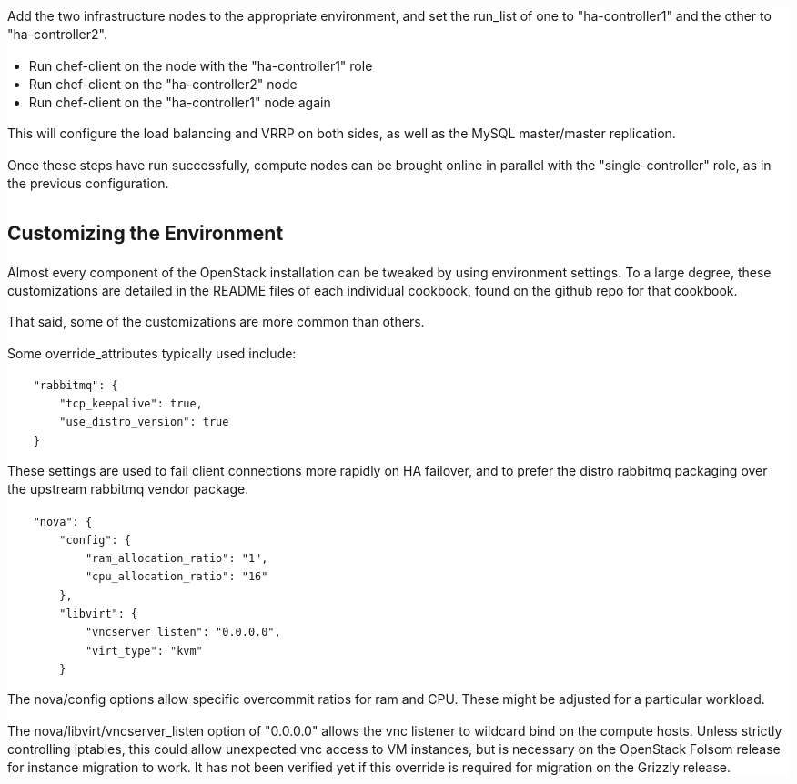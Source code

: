 Add the two infrastructure nodes to the appropriate environment, and
set the run_list of one to "ha-controller1" and the other to
"ha-controller2".

* Run chef-client on the node with the "ha-controller1" role
* Run chef-client on the "ha-controller2" node
* Run chef-client on the "ha-controller1" node again

This will configure the load balancing and VRRP on both sides, as well
as the MySQL master/master replication.

Once these steps have run successfully, compute nodes can be brought
online in parallel with the "single-controller" role, as in the
previous configuration.

Customizing the Environment
---------------------------

Almost every component of the OpenStack installation can be tweaked by
using environment settings. To a large degree, these customizations
are detailed in the README files of each individual cookbook, found
[on the github repo for that cookbook](http://github.com/rcbops-cookbooks).

That said, some of the customizations are more common than others.

Some override_attributes typically used include:

~~~~
    "rabbitmq": {
        "tcp_keepalive": true,
        "use_distro_version": true
    }
~~~~

These settings are used to fail client connections more rapidly on HA
failover, and to prefer the distro rabbitmq packaging over the
upstream rabbitmq vendor package.

~~~~
    "nova": {
        "config": {
            "ram_allocation_ratio": "1",
            "cpu_allocation_ratio": "16"
        },
        "libvirt": {
            "vncserver_listen": "0.0.0.0",
            "virt_type": "kvm"
        }
~~~~

The nova/config options allow specific overcommit ratios for ram and
CPU.  These might be adjusted for a particular workload.

The nova/libvirt/vncserver_listen option of "0.0.0.0" allows the vnc
listener to wildcard bind on the compute hosts. Unless strictly
controlling iptables, this could allow unexpected vnc access to VM
instances, but is necessary on the OpenStack Folsom release for
instance migration to work. It has not been verified yet if this
override is required for migration on the Grizzly release.
